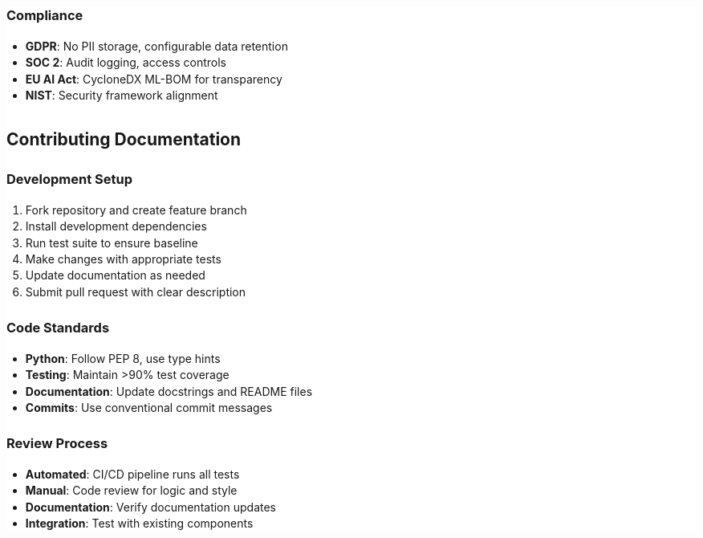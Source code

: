 ### Compliance
- **GDPR**: No PII storage, configurable data retention
- **SOC 2**: Audit logging, access controls
- **EU AI Act**: CycloneDX ML-BOM for transparency
- **NIST**: Security framework alignment

## Contributing Documentation

### Development Setup
1. Fork repository and create feature branch
2. Install development dependencies
3. Run test suite to ensure baseline
4. Make changes with appropriate tests
5. Update documentation as needed
6. Submit pull request with clear description

### Code Standards
- **Python**: Follow PEP 8, use type hints
- **Testing**: Maintain >90% test coverage
- **Documentation**: Update docstrings and README files
- **Commits**: Use conventional commit messages

### Review Process
- **Automated**: CI/CD pipeline runs all tests
- **Manual**: Code review for logic and style
- **Documentation**: Verify documentation updates
- **Integration**: Test with existing components